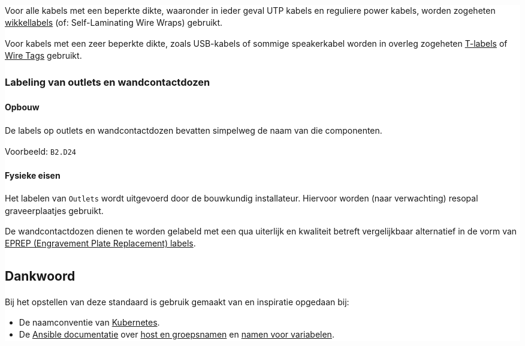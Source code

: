 Voor alle kabels met een beperkte dikte, waaronder in ieder geval UTP kabels en
reguliere power kabels, worden zogeheten
[wikkellabels](http://www.altec.nl/ttp-24x12x36mm-wikkellabel-4-rij) (of:
Self-Laminating Wire Wraps) gebruikt.

Voor kabels met een zeer beperkte dikte, zoals USB-kabels of sommige
speakerkabel worden in overleg zogeheten
[T-labels](http://www.altec.nl/ttpft-30x10mm-vlaglabel-t-model) of [Wire
Tags](http://www.altec.nl/altec-wire-tag-a310-22-9x5-2mm-wit-0-25-0-75mm)
gebruikt.

### Labeling van outlets en wandcontactdozen

#### Opbouw

De labels op outlets en wandcontactdozen bevatten simpelweg de naam van die
componenten.

Voorbeeld: `B2.D24`

#### Fysieke eisen

Het labelen van `Outlets` wordt uitgevoerd door de bouwkundig installateur.
Hiervoor worden (naar verwachting) resopal graveerplaatjes gebruikt. 

De wandcontactdozen dienen te worden gelabeld met een qua uiterlijk en kwaliteit
betreft vergelijkbaar alternatief in de vorm van [EPREP (Engravement Plate
Replacement) labels](http://www.altec.nl/labels/alternatief-voor-resopal).

## Dankwoord

Bij het opstellen van deze standaard is gebruik gemaakt van en inspiratie opgedaan
bij:

* De naamconventie van
[Kubernetes](https://github.com/kubernetes/community/blob/master/contributors/design-proposals/architecture/identifiers.md#definitions).
* De [Ansible documentatie](http://docs.ansible.com) over [host en
  groepsnamen](http://docs.ansible.com/ansible/latest/intro_inventory.html) en [namen voor variabelen](http://docs.ansible.com/ansible/latest/playbooks_variables.html#what-makes-a-valid-variable-name).

